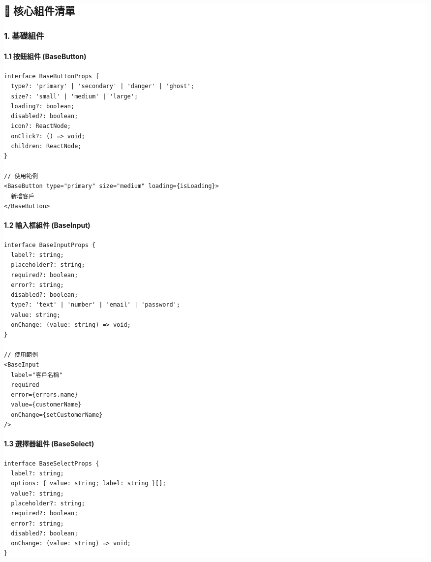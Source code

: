 ## 🧩 核心組件清單

### **1. 基礎組件**

#### **1.1 按鈕組件 (BaseButton)**
```tsx
interface BaseButtonProps {
  type?: 'primary' | 'secondary' | 'danger' | 'ghost';
  size?: 'small' | 'medium' | 'large';
  loading?: boolean;
  disabled?: boolean;
  icon?: ReactNode;
  onClick?: () => void;
  children: ReactNode;
}

// 使用範例
<BaseButton type="primary" size="medium" loading={isLoading}>
  新增客戶
</BaseButton>
```

#### **1.2 輸入框組件 (BaseInput)**
```tsx
interface BaseInputProps {
  label?: string;
  placeholder?: string;
  required?: boolean;
  error?: string;
  disabled?: boolean;
  type?: 'text' | 'number' | 'email' | 'password';
  value: string;
  onChange: (value: string) => void;
}

// 使用範例
<BaseInput 
  label="客戶名稱" 
  required 
  error={errors.name}
  value={customerName}
  onChange={setCustomerName}
/>
```

#### **1.3 選擇器組件 (BaseSelect)**
```tsx
interface BaseSelectProps {
  label?: string;
  options: { value: string; label: string }[];
  value?: string;
  placeholder?: string;
  required?: boolean;
  error?: string;
  disabled?: boolean;
  onChange: (value: string) => void;
}
```
